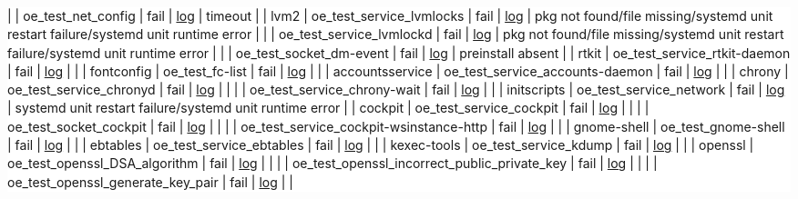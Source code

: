 |                  | oe_test_net_config                                     | fail | [log](./mugen-riscv/logs/os-basic/oe_test_net_config/2023-09-01-13:00:46.log)                                       | timeout                                                                                          |
| lvm2             | oe_test_service_lvmlocks                               | fail | [log](./mugen-riscv/logs/lvm2/oe_test_service_lvmlocks/2023-08-31-17:17:45.log)                                     | pkg not found/file missing/systemd unit restart failure/systemd unit runtime error               |
|                  | oe_test_service_lvmlockd                               | fail | [log](./mugen-riscv/logs/lvm2/oe_test_service_lvmlockd/2023-08-31-17:17:08.log)                                     | pkg not found/file missing/systemd unit restart failure/systemd unit runtime error               |
|                  | oe_test_socket_dm-event                                | fail | [log](./mugen-riscv/logs/lvm2/oe_test_socket_dm-event/2023-08-31-17:18:23.log)                                      | preinstall absent                                                                                |
| rtkit            | oe_test_service_rtkit-daemon                           | fail | [log](./mugen-riscv/logs/rtkit/oe_test_service_rtkit-daemon/2023-08-31-14:24:52.log)                                |                                                                                                  |
| fontconfig       | oe_test_fc-list                                        | fail | [log](./mugen-riscv/logs/fontconfig/oe_test_fc-list/2023-08-31-11:58:09.log)                                        |                                                                                                  |
| accountsservice  | oe_test_service_accounts-daemon                        | fail | [log](./mugen-riscv/logs/accountsservice/oe_test_service_accounts-daemon/2023-08-31-13:30:37.log)                   |                                                                                                  |
| chrony           | oe_test_service_chronyd                                | fail | [log](./mugen-riscv/logs/chrony/oe_test_service_chronyd/2023-09-02-21_20_39.log)                                    |                                                                                                  |
|                  | oe_test_service_chrony-wait                            | fail | [log](./mugen-riscv/logs/chrony/oe_test_service_chrony-wait/2023-09-02-21_21_29.log)                                |                                                                                                  |
| initscripts      | oe_test_service_network                                | fail | [log](./mugen-riscv/logs/initscripts/oe_test_service_network/2023-09-01-23:26:56.log)                               | systemd unit restart failure/systemd unit runtime error                                          |
| cockpit          | oe_test_service_cockpit                                | fail | [log](./mugen-riscv/logs/cockpit/oe_test_service_cockpit/2023-09-02-19_19_35.log)                                   |                                                                                                  |
|                  | oe_test_socket_cockpit                                 | fail | [log](./mugen-riscv/logs/cockpit/oe_test_socket_cockpit/2023-09-02-19_21_33.log)                                    |                                                                                                  |
|                  | oe_test_service_cockpit-wsinstance-http                | fail | [log](./mugen-riscv/logs/cockpit/oe_test_service_cockpit-wsinstance-http/2023-09-02-19_23_31.log)                   |                                                                                                  |
| gnome-shell      | oe_test_gnome-shell                                    | fail | [log](./mugen-riscv/logs/gnome-shell/oe_test_gnome-shell/2023-09-03-16_08_44.log)                                   |                                                                                                  |
| ebtables         | oe_test_service_ebtables                               | fail | [log](./mugen-riscv/logs/ebtables/oe_test_service_ebtables/2023-08-31-13:49:25.log)                                 |                                                                                                  |
| kexec-tools      | oe_test_service_kdump                                  | fail | [log](./mugen-riscv/logs/kexec-tools/oe_test_service_kdump/2023-09-03-16_44_52.log)                                 |                                                                                                  |
| openssl          | oe_test_openssl_DSA_algorithm                          | fail | [log](./mugen-riscv/logs/openssl/oe_test_openssl_DSA_algorithm/2023-09-01-21_19_16.log)                             |                                                                                                  |
|                  | oe_test_openssl_incorrect_public_private_key           | fail | [log](./mugen-riscv/logs/openssl/oe_test_openssl_incorrect_public_private_key/2023-09-01-21_34_21.log)              |                                                                                                  |
|                  | oe_test_openssl_generate_key_pair                      | fail | [log](./mugen-riscv/logs/openssl/oe_test_openssl_generate_key_pair/2023-09-01-21_28_30.log)                         |                                                                                                  |